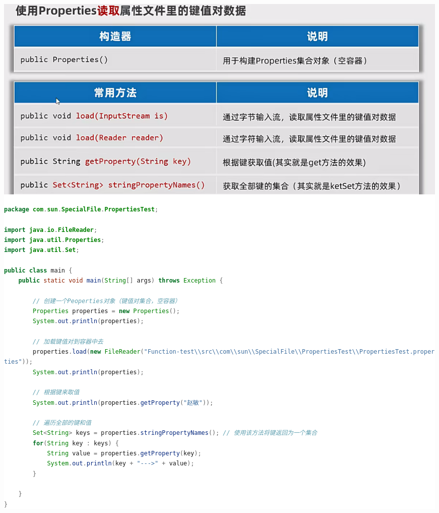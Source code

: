 ![Properties常用方法](./JAVA.assets/Properties常用方法-1729132295086-2.png)

~~~java
package com.sun.SpecialFile.PropertiesTest;

import java.io.FileReader;
import java.util.Properties;
import java.util.Set;

public class main {
    public static void main(String[] args) throws Exception {

        // 创建一个Peoperties对象（键值对集合，空容器）
        Properties properties = new Properties();
        System.out.println(properties);

        // 加载键值对到容器中去
        properties.load(new FileReader("Function-test\\src\\com\\sun\\SpecialFile\\PropertiesTest\\PropertiesTest.properties"));
        System.out.println(properties);

        // 根据键来取值
        System.out.println(properties.getProperty("赵敏"));

        // 遍历全部的键和值
        Set<String> keys = properties.stringPropertyNames(); // 使用该方法将键返回为一个集合
        for(String key : keys) {
            String value = properties.getProperty(key);
            System.out.println(key + "--->" + value);
        }

    }
}

~~~
